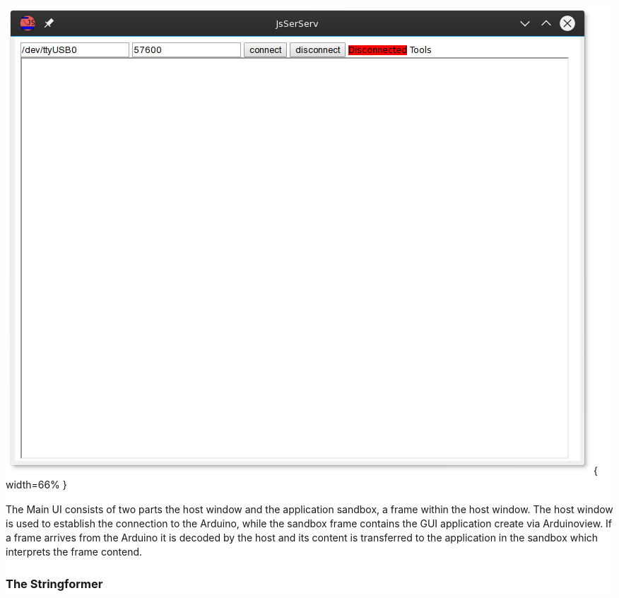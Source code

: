 ![Main UI window of Arduinoview](./MyImages/mainWindow.png){ width=66% }

The Main UI consists of two parts the host window and the application sandbox, a frame within the host window. The host window is used to establish the
connection to the Arduino, while the sandbox frame contains the GUI application create via Arduinoview. If a frame arrives from the Arduino it is decoded by
the host and its content is transferred to the application in the sandbox which interprets the frame contend.

### The Stringformer
